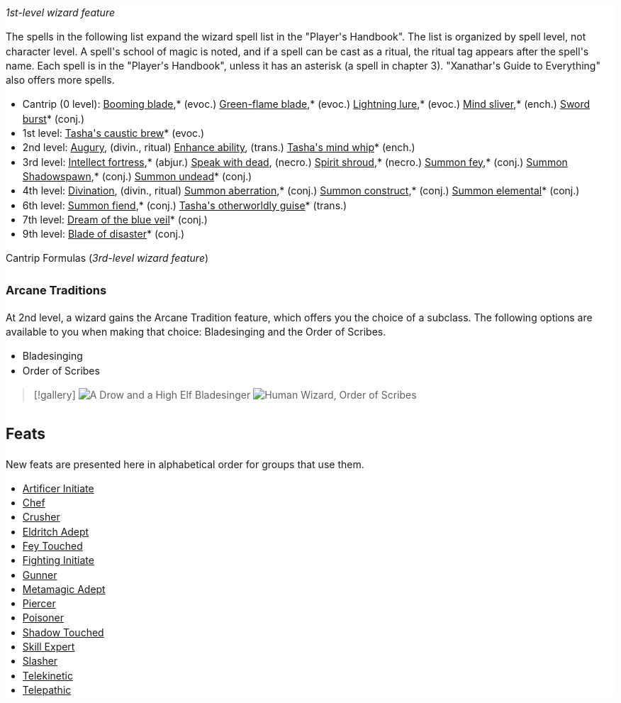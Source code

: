 *1st-level wizard feature*

The spells in the following list expand the wizard spell list in the "Player's Handbook". The list is organized by spell level, not character level. A spell's school of magic is noted, and if a spell can be cast as a ritual, the ritual tag appears after the spell's name. Each spell is in the "Player's Handbook", unless it has an asterisk (a spell in chapter 3). "Xanathar's Guide to Everything" also offers more spells.

- Cantrip (0 level): [Booming blade](/3-Mechanics/CLI/spells/booming-blade-tce.md),* (evoc.) [Green-flame blade](/3-Mechanics/CLI/spells/green-flame-blade-tce.md),* (evoc.) [Lightning lure](/3-Mechanics/CLI/spells/lightning-lure-tce.md),* (evoc.) [Mind sliver](/3-Mechanics/CLI/spells/mind-sliver-xphb.md),* (ench.) [Sword burst](/3-Mechanics/CLI/spells/sword-burst-tce.md)* (conj.)  
- 1st level: [Tasha's caustic brew](/3-Mechanics/CLI/spells/tashas-caustic-brew-tce.md)* (evoc.)  
- 2nd level: [Augury](/3-Mechanics/CLI/spells/augury-xphb.md), (divin., ritual) [Enhance ability](/3-Mechanics/CLI/spells/enhance-ability-xphb.md), (trans.) [Tasha's mind whip](/3-Mechanics/CLI/spells/tashas-mind-whip-tce.md)* (ench.)  
- 3rd level: [Intellect fortress](/3-Mechanics/CLI/spells/intellect-fortress-tce.md),* (abjur.) [Speak with dead](/3-Mechanics/CLI/spells/speak-with-dead-xphb.md), (necro.) [Spirit shroud](/3-Mechanics/CLI/spells/spirit-shroud-tce.md),* (necro.) [Summon fey](/3-Mechanics/CLI/spells/summon-fey-xphb.md),* (conj.) [Summon Shadowspawn](/3-Mechanics/CLI/spells/summon-shadowspawn-tce.md),* (conj.) [Summon undead](/3-Mechanics/CLI/spells/summon-undead-xphb.md)* (conj.)  
- 4th level: [Divination](/3-Mechanics/CLI/spells/divination-xphb.md), (divin., ritual) [Summon aberration](/3-Mechanics/CLI/spells/summon-aberration-xphb.md),* (conj.) [Summon construct](/3-Mechanics/CLI/spells/summon-construct-xphb.md),* (conj.) [Summon elemental](/3-Mechanics/CLI/spells/summon-elemental-xphb.md)* (conj.)  
- 6th level: [Summon fiend](/3-Mechanics/CLI/spells/summon-fiend-xphb.md),* (conj.) [Tasha's otherworldly guise](/3-Mechanics/CLI/spells/tashas-otherworldly-guise-tce.md)* (trans.)  
- 7th level: [Dream of the blue veil](/3-Mechanics/CLI/spells/dream-of-the-blue-veil-tce.md)* (conj.)  
- 9th level: [Blade of disaster](/3-Mechanics/CLI/spells/blade-of-disaster-tce.md)* (conj.)  

Cantrip Formulas (*3rd-level wizard feature*)

### Arcane Traditions

At 2nd level, a wizard gains the Arcane Tradition feature, which offers you the choice of a subclass. The following options are available to you when making that choice: Bladesinging and the Order of Scribes.

- Bladesinging  
- Order of Scribes  

> [!gallery]
> ![A Drow and a High Elf Bladesinger](book/TCE/055-01-068.webp#gallery)
> ![Human Wizard, Order of Scribes](book/TCE/056-01-069.webp#gallery)

## Feats

New feats are presented here in alphabetical order for groups that use them.

- [Artificer Initiate](/3-Mechanics/CLI/feats/artificer-initiate-tce.md)  
- [Chef](/3-Mechanics/CLI/feats/chef-xphb.md)  
- [Crusher](/3-Mechanics/CLI/feats/crusher-xphb.md)  
- [Eldritch Adept](/3-Mechanics/CLI/feats/eldritch-adept-tce.md)  
- [Fey Touched](/3-Mechanics/CLI/feats/fey-touched-xphb.md)  
- [Fighting Initiate](/3-Mechanics/CLI/feats/fighting-initiate-tce.md)  
- [Gunner](/3-Mechanics/CLI/feats/gunner-tce.md)  
- [Metamagic Adept](/3-Mechanics/CLI/feats/metamagic-adept-tce.md)  
- [Piercer](/3-Mechanics/CLI/feats/piercer-xphb.md)  
- [Poisoner](/3-Mechanics/CLI/feats/poisoner-xphb.md)  
- [Shadow Touched](/3-Mechanics/CLI/feats/shadow-touched-xphb.md)  
- [Skill Expert](/3-Mechanics/CLI/feats/skill-expert-xphb.md)  
- [Slasher](/3-Mechanics/CLI/feats/slasher-xphb.md)  
- [Telekinetic](/3-Mechanics/CLI/feats/telekinetic-xphb.md)  
- [Telepathic](/3-Mechanics/CLI/feats/telepathic-xphb.md)  
